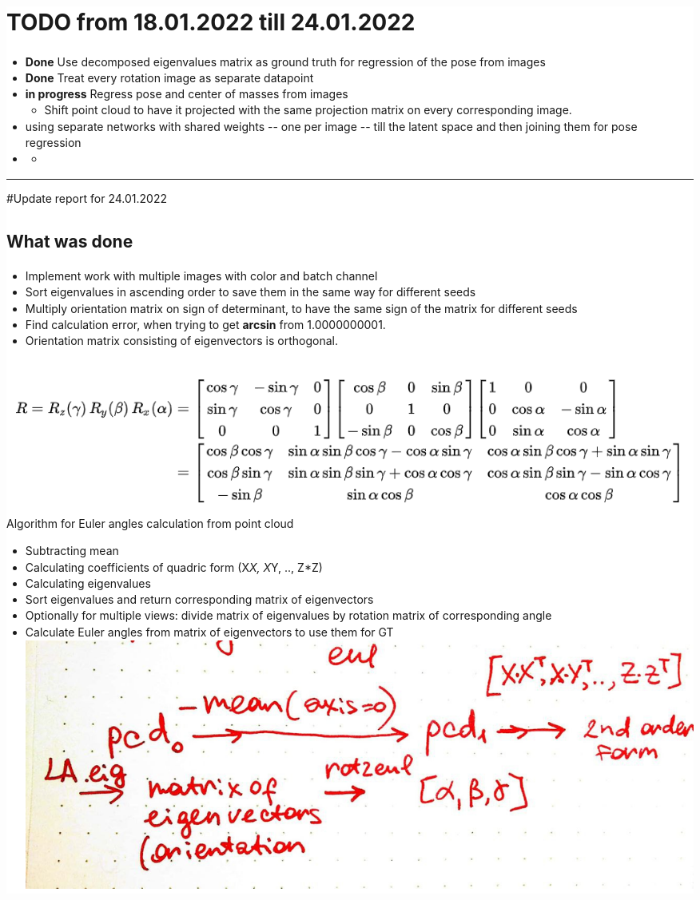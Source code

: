 # TODO from 18.01.2022 till 24.01.2022
- **Done** Use decomposed eigenvalues matrix as ground truth for regression of the pose from images
- **Done** Treat every rotation image as separate datapoint
- **in progress** Regress pose and center of masses from images
  - Shift point cloud to have it projected with the same projection matrix on every corresponding image.
- using separate networks with shared weights -- one per image -- till the latent space and then joining them for pose regression
- 
  - 
***
#Update report for 24.01.2022

## What was done
- Implement work with multiple images with color and batch channel
- Sort eigenvalues in ascending order to save them in the same way for different seeds
- Multiply orientation matrix on sign of determinant, to have the same sign of the matrix for different seeds
- Find calculation error, when trying to get **arcsin** from 1.0000000001.
- Orientation matrix consisting of eigenvectors is orthogonal.

![img_10.png](img_10.png)
Algorithm for Euler angles calculation from point cloud
- Subtracting mean
- Calculating coefficients of quadric form (X*X, X*Y, .., Z*Z)
- Calculating eigenvalues
- Sort eigenvalues and return corresponding matrix of eigenvectors
- Optionally for multiple views: divide matrix of eigenvalues by rotation matrix of corresponding angle
- Calculate Euler angles from matrix of eigenvectors to use them for GT
![img_16.png](img_16.png)
